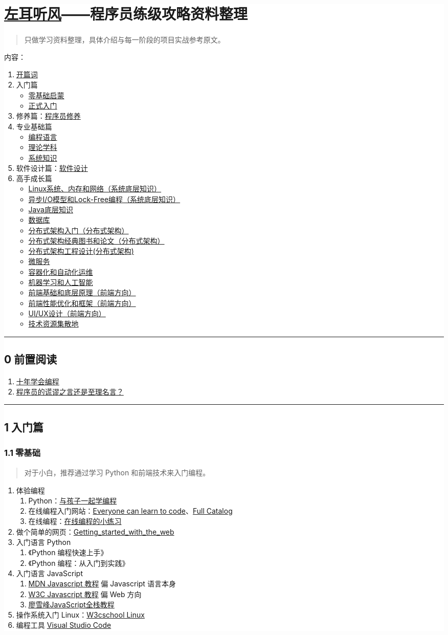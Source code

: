 # [左耳听风](https://time.geekbang.org/column/article/8136)——程序员练级攻略资料整理

>只做学习资料整理，具体介绍与每一阶段的项目实战参考原文。

内容：

1. [开篇词](<https://time.geekbang.org/column/article/8136>)
2. 入门篇
   - [零基础启蒙](<https://time.geekbang.org/column/article/8216>)
   - [正式入门](<https://time.geekbang.org/column/article/8217>)
3. 修养篇：[程序员修养](<https://time.geekbang.org/column/article/8700>)
4. 专业基础篇
   - [编程语言](<https://time.geekbang.org/column/article/8701>)
   - [理论学科](<https://time.geekbang.org/column/article/8887>)
   - [系统知识](<https://time.geekbang.org/column/article/8888>)
5. 软件设计篇：[软件设计](<https://time.geekbang.org/column/article/9369>)
6. 高手成长篇
   - [Linux系统、内存和网络（系统底层知识）](<https://time.geekbang.org/column/article/9759>)
   - [异步I/O模型和Lock-Free编程（系统底层知识）](<https://time.geekbang.org/column/article/9851>)
   - [Java底层知识](<https://time.geekbang.org/column/article/10216>)
   - [数据库](<https://time.geekbang.org/column/article/10301>)
   - [分布式架构入门（分布式架构）](<https://time.geekbang.org/column/article/10603>)
   - [分布式架构经典图书和论文（分布式架构）](<https://time.geekbang.org/column/article/10604>)
   - [分布式架构工程设计(分布式架构)](<https://time.geekbang.org/column/article/11232>)
   - [微服务](<https://time.geekbang.org/column/article/11116>)
   - [容器化和自动化运维](<https://time.geekbang.org/column/article/11665>)
   - [机器学习和人工智能](<https://time.geekbang.org/column/article/11669>)
   - [前端基础和底层原理（前端方向）](<https://time.geekbang.org/column/article/12271>)
   - [前端性能优化和框架（前端方向）](<https://time.geekbang.org/column/article/12389>)
   - [UI/UX设计（前端方向）](<https://time.geekbang.org/column/article/12486>)
   - [技术资源集散地](<https://time.geekbang.org/column/article/12561>)

---

## 0 前置阅读

1. [十年学会编程](https://liuyandong.com/2017/10/25/122/)
2. [程序员的谎谬之言还是至理名言？](https://coolshell.cn/articles/4235.html)

---

## 1 入门篇

### 1.1 零基础

>对于小白，推荐通过学习 Python 和前端技术来入门编程。

1. 体验编程
   1. Python：[与孩子一起学编程](https://book.douban.com/subject/5338024/)
   2. 在线编程入门网站：[Everyone can learn to code](https://www.blackbird.school/)、[Full Catalog](https://www.codecademy.com/catalog/subject/all)
   3. 在线编程：[在线编程的小练习](http://www.codeabbey.com/index/task_list)
2. 做个简单的网页：[Getting_started_with_the_web](https://developer.mozilla.org/zh-CN/docs/Learn/Getting_started_with_the_web)
3. 入门语言 Python
   1. 《Python 编程快速上手》
   2. 《Python 编程：从入门到实践》
4. 入门语言 JavaScript
   1. [MDN Javascript 教程](https://developer.mozilla.org/zh-CN/docs/Web/JavaScript) 偏 Javascript 语言本身
   2. [W3C Javascript 教程](https://www.w3school.com.cn/js/index.asp) 偏 Web 方向
   3. [廖雪峰JavaScript全栈教程](https://www.liaoxuefeng.com/wiki/1022910821149312)
5. 操作系统入门 Linux：[W3cschool Linux](https://www.w3cschool.cn/linux/)
6. 编程工具 [Visual Studio Code](https://www.gitbook.com/book/jeasonstudio/vscode-cn-doc/details)